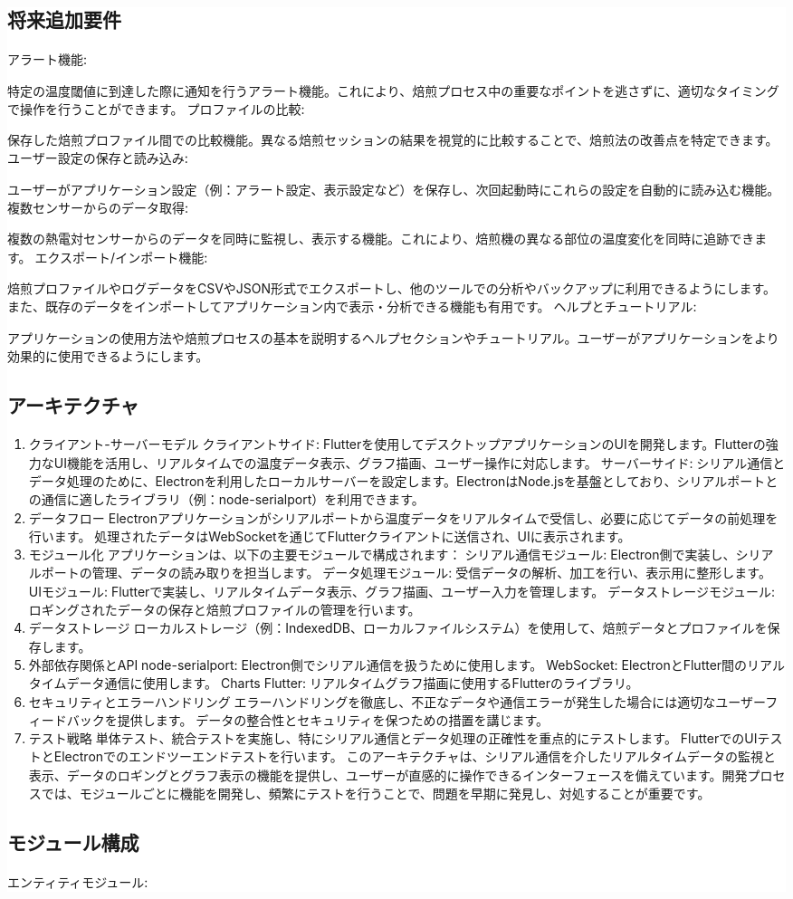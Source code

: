 ## 将来追加要件
アラート機能:

特定の温度閾値に到達した際に通知を行うアラート機能。これにより、焙煎プロセス中の重要なポイントを逃さずに、適切なタイミングで操作を行うことができます。
プロファイルの比較:

保存した焙煎プロファイル間での比較機能。異なる焙煎セッションの結果を視覚的に比較することで、焙煎法の改善点を特定できます。
ユーザー設定の保存と読み込み:

ユーザーがアプリケーション設定（例：アラート設定、表示設定など）を保存し、次回起動時にこれらの設定を自動的に読み込む機能。
複数センサーからのデータ取得:

複数の熱電対センサーからのデータを同時に監視し、表示する機能。これにより、焙煎機の異なる部位の温度変化を同時に追跡できます。
エクスポート/インポート機能:

焙煎プロファイルやログデータをCSVやJSON形式でエクスポートし、他のツールでの分析やバックアップに利用できるようにします。また、既存のデータをインポートしてアプリケーション内で表示・分析できる機能も有用です。
ヘルプとチュートリアル:

アプリケーションの使用方法や焙煎プロセスの基本を説明するヘルプセクションやチュートリアル。ユーザーがアプリケーションをより効果的に使用できるようにします。

## アーキテクチャ
1. クライアント-サーバーモデル
クライアントサイド: Flutterを使用してデスクトップアプリケーションのUIを開発します。Flutterの強力なUI機能を活用し、リアルタイムでの温度データ表示、グラフ描画、ユーザー操作に対応します。
サーバーサイド: シリアル通信とデータ処理のために、Electronを利用したローカルサーバーを設定します。ElectronはNode.jsを基盤としており、シリアルポートとの通信に適したライブラリ（例：node-serialport）を利用できます。
2. データフロー
Electronアプリケーションがシリアルポートから温度データをリアルタイムで受信し、必要に応じてデータの前処理を行います。
処理されたデータはWebSocketを通じてFlutterクライアントに送信され、UIに表示されます。
3. モジュール化
アプリケーションは、以下の主要モジュールで構成されます：
シリアル通信モジュール: Electron側で実装し、シリアルポートの管理、データの読み取りを担当します。
データ処理モジュール: 受信データの解析、加工を行い、表示用に整形します。
UIモジュール: Flutterで実装し、リアルタイムデータ表示、グラフ描画、ユーザー入力を管理します。
データストレージモジュール: ロギングされたデータの保存と焙煎プロファイルの管理を行います。
4. データストレージ
ローカルストレージ（例：IndexedDB、ローカルファイルシステム）を使用して、焙煎データとプロファイルを保存します。
5. 外部依存関係とAPI
node-serialport: Electron側でシリアル通信を扱うために使用します。
WebSocket: ElectronとFlutter間のリアルタイムデータ通信に使用します。
Charts Flutter: リアルタイムグラフ描画に使用するFlutterのライブラリ。
6. セキュリティとエラーハンドリング
エラーハンドリングを徹底し、不正なデータや通信エラーが発生した場合には適切なユーザーフィードバックを提供します。
データの整合性とセキュリティを保つための措置を講じます。
7. テスト戦略
単体テスト、統合テストを実施し、特にシリアル通信とデータ処理の正確性を重点的にテストします。
FlutterでのUIテストとElectronでのエンドツーエンドテストを行います。
このアーキテクチャは、シリアル通信を介したリアルタイムデータの監視と表示、データのロギングとグラフ表示の機能を提供し、ユーザーが直感的に操作できるインターフェースを備えています。開発プロセスでは、モジュールごとに機能を開発し、頻繁にテストを行うことで、問題を早期に発見し、対処することが重要です。

## モジュール構成
エンティティモジュール:
